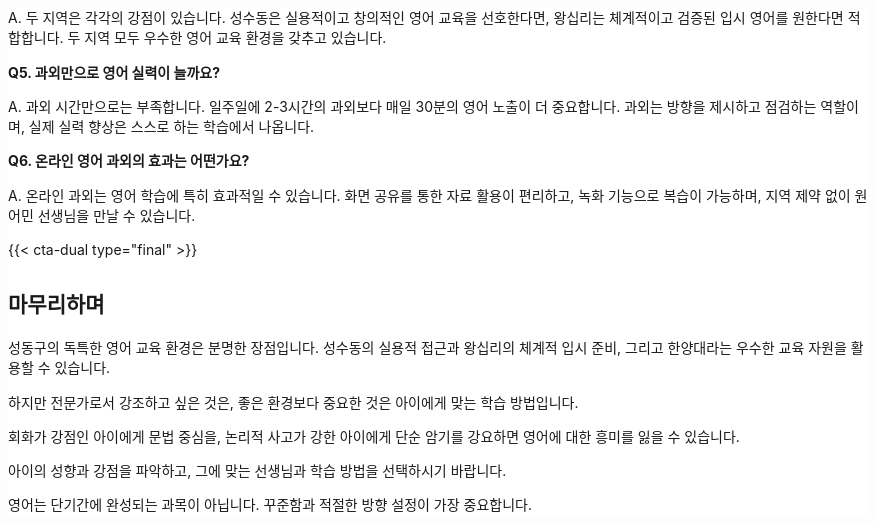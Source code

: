 A. 두 지역은 각각의 강점이 있습니다.
성수동은 실용적이고 창의적인 영어 교육을 선호한다면,
왕십리는 체계적이고 검증된 입시 영어를 원한다면 적합합니다.
두 지역 모두 우수한 영어 교육 환경을 갖추고 있습니다.

**Q5. 과외만으로 영어 실력이 늘까요?**

A. 과외 시간만으로는 부족합니다.
일주일에 2-3시간의 과외보다 매일 30분의 영어 노출이 더 중요합니다.
과외는 방향을 제시하고 점검하는 역할이며,
실제 실력 향상은 스스로 하는 학습에서 나옵니다.

**Q6. 온라인 영어 과외의 효과는 어떤가요?**

A. 온라인 과외는 영어 학습에 특히 효과적일 수 있습니다.
화면 공유를 통한 자료 활용이 편리하고,
녹화 기능으로 복습이 가능하며,
지역 제약 없이 원어민 선생님을 만날 수 있습니다.

{{< cta-dual type="final" >}}

## 마무리하며

성동구의 독특한 영어 교육 환경은 분명한 장점입니다.
성수동의 실용적 접근과 왕십리의 체계적 입시 준비,
그리고 한양대라는 우수한 교육 자원을 활용할 수 있습니다.

하지만 전문가로서 강조하고 싶은 것은,
좋은 환경보다 중요한 것은 아이에게 맞는 학습 방법입니다.

회화가 강점인 아이에게 문법 중심을,
논리적 사고가 강한 아이에게 단순 암기를 강요하면
영어에 대한 흥미를 잃을 수 있습니다.

아이의 성향과 강점을 파악하고,
그에 맞는 선생님과 학습 방법을 선택하시기 바랍니다.

영어는 단기간에 완성되는 과목이 아닙니다.
꾸준함과 적절한 방향 설정이 가장 중요합니다.
